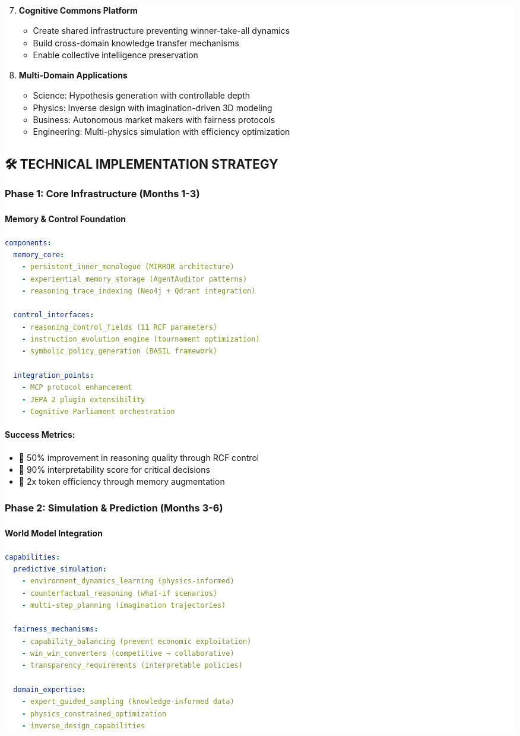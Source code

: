 7. **Cognitive Commons Platform** 
   - Create shared infrastructure preventing winner-take-all dynamics
   - Build cross-domain knowledge transfer mechanisms
   - Enable collective intelligence preservation

8. **Multi-Domain Applications**
   - Science: Hypothesis generation with controllable depth
   - Physics: Inverse design with imagination-driven 3D modeling
   - Business: Autonomous market makers with fairness protocols
   - Engineering: Multi-physics simulation with efficiency optimization

## 🛠️ TECHNICAL IMPLEMENTATION STRATEGY

### Phase 1: Core Infrastructure (Months 1-3)

#### Memory & Control Foundation
```yaml
components:
  memory_core:
    - persistent_inner_monologue (MIRROR architecture)
    - experiential_memory_storage (AgentAuditor patterns)
    - reasoning_trace_indexing (Neo4j + Qdrant integration)
  
  control_interfaces:
    - reasoning_control_fields (11 RCF parameters)
    - instruction_evolution_engine (tournament optimization)
    - symbolic_policy_generation (BASIL framework)
    
  integration_points:
    - MCP protocol enhancement
    - JEPA 2 plugin extensibility  
    - Cognitive Parliament orchestration
```

#### Success Metrics:
- 🎯 50% improvement in reasoning quality through RCF control
- 🎯 90% interpretability score for critical decisions
- 🎯 2x token efficiency through memory augmentation

### Phase 2: Simulation & Prediction (Months 3-6)

#### World Model Integration
```yaml
capabilities:
  predictive_simulation:
    - environment_dynamics_learning (physics-informed)
    - counterfactual_reasoning (what-if scenarios)
    - multi-step_planning (imagination trajectories)
    
  fairness_mechanisms:
    - capability_balancing (prevent economic exploitation)
    - win_win_converters (competitive → collaborative)
    - transparency_requirements (interpretable policies)
    
  domain_expertise:
    - expert_guided_sampling (knowledge-informed data)
    - physics_constrained_optimization
    - inverse_design_capabilities
```
